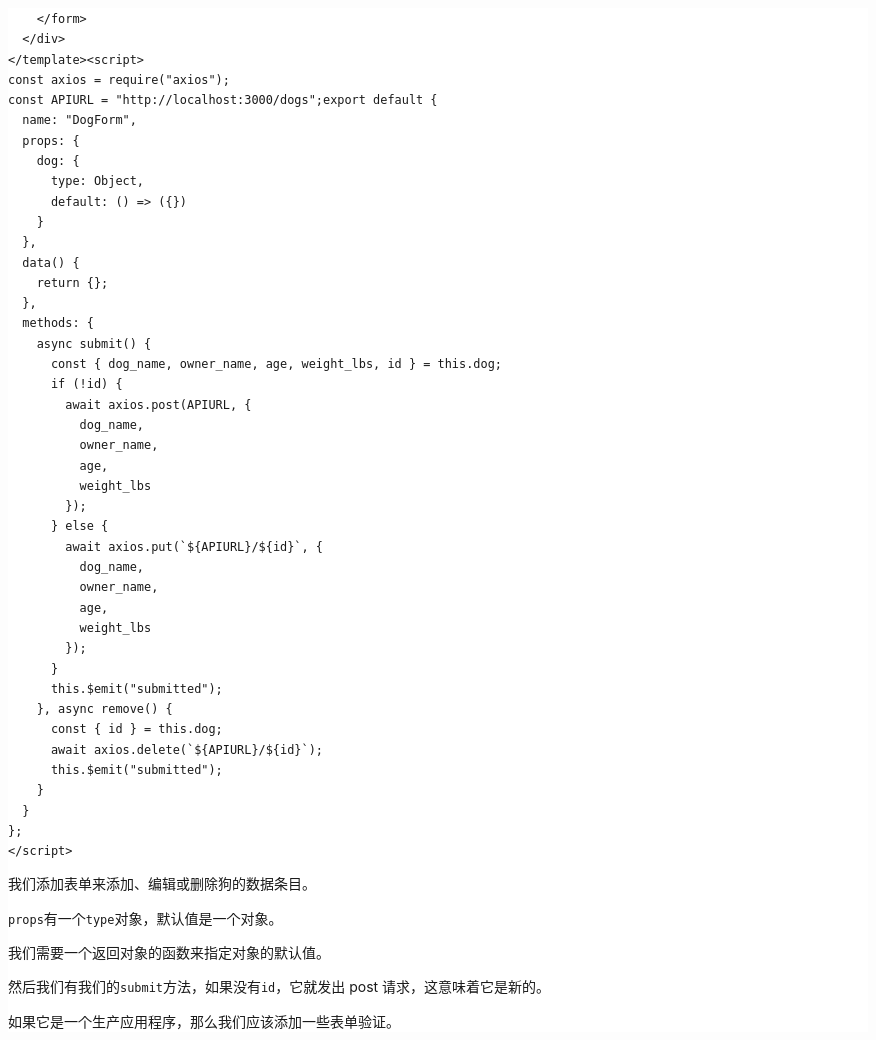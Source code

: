 ```
    </form>
  </div>
</template><script>
const axios = require("axios");
const APIURL = "http://localhost:3000/dogs";export default {
  name: "DogForm",
  props: {
    dog: {
      type: Object,
      default: () => ({})
    }
  },
  data() {
    return {};
  },
  methods: {
    async submit() {
      const { dog_name, owner_name, age, weight_lbs, id } = this.dog;
      if (!id) {
        await axios.post(APIURL, {
          dog_name,
          owner_name,
          age,
          weight_lbs
        });
      } else {
        await axios.put(`${APIURL}/${id}`, {
          dog_name,
          owner_name,
          age,
          weight_lbs
        });
      }
      this.$emit("submitted");
    }, async remove() {
      const { id } = this.dog;
      await axios.delete(`${APIURL}/${id}`);
      this.$emit("submitted");
    }
  }
};
</script>
```

我们添加表单来添加、编辑或删除狗的数据条目。

`props`有一个`type`对象，默认值是一个对象。

我们需要一个返回对象的函数来指定对象的默认值。

然后我们有我们的`submit`方法，如果没有`id`，它就发出 post 请求，这意味着它是新的。

如果它是一个生产应用程序，那么我们应该添加一些表单验证。
